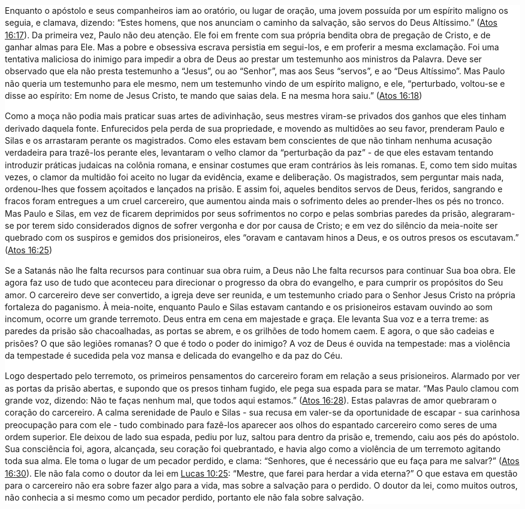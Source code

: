 Enquanto o apóstolo e seus companheiros iam ao oratório, ou lugar de oração, uma jovem possuída por um espírito maligno os seguia, e clamava, dizendo: “Estes homens, que nos anunciam o caminho da salvação, são servos do Deus Altíssimo.” ([Atos 16:17](http://bibliaonline.com.br/acf/atos/16/17)). Da primeira vez, Paulo não deu atenção. Ele foi em frente com sua própria bendita obra de pregação de Cristo, e de ganhar almas para Ele. Mas a pobre e obsessiva escrava persistia em segui-los, e em proferir a mesma exclamação. Foi uma tentativa maliciosa do inimigo para impedir a obra de Deus ao prestar um testemunho aos ministros da Palavra. Deve ser observado que ela não presta testemunho a “Jesus”, ou ao “Senhor”, mas aos Seus “servos”, e ao “Deus Altíssimo”. Mas Paulo não queria um testemunho para ele mesmo, nem um testemunho vindo de um espírito maligno, e ele, “perturbado, voltou-se e disse ao espírito: Em nome de Jesus Cristo, te mando que saias dela. E na mesma hora saiu.” ([Atos 16:18](http://bibliaonline.com.br/acf/atos/16/18))

Como a moça não podia mais praticar suas artes de adivinhação, seus mestres viram-se privados dos ganhos que eles tinham derivado daquela fonte. Enfurecidos pela perda de sua propriedade, e movendo as multidões ao seu favor, prenderam Paulo e Silas e os arrastaram perante os magistrados. Como eles estavam bem conscientes de que não tinham nenhuma acusação verdadeira para trazê-los perante eles, levantaram o velho clamor da “perturbação da paz” - de que eles estavam tentando introduzir práticas judaicas na colônia romana, e ensinar costumes que eram contrários às leis romanas. E, como tem sido muitas vezes, o clamor da multidão foi aceito no lugar da evidência, exame e deliberação. Os magistrados, sem perguntar mais nada, ordenou-lhes que fossem açoitados e lançados na prisão. E assim foi, aqueles benditos servos de Deus, feridos, sangrando e fracos foram entregues a um cruel carcereiro, que aumentou ainda mais o sofrimento deles ao prender-lhes os pés no tronco. Mas Paulo e Silas, em vez de ficarem deprimidos por seus sofrimentos no corpo e pelas sombrias paredes da prisão, alegraram-se por terem sido considerados dignos de sofrer vergonha e dor por causa de Cristo; e em vez do silêncio da meia-noite ser quebrado com os suspiros e gemidos dos prisioneiros, eles “oravam e cantavam hinos a Deus, e os outros presos os escutavam.” ([Atos 16:25](http://bibliaonline.com.br/acf/atos/16/25))

Se a Satanás não lhe falta recursos para continuar sua obra ruim, a Deus não Lhe falta recursos para continuar Sua boa obra. Ele agora faz uso de tudo que aconteceu para direcionar o progresso da obra do evangelho, e para cumprir os propósitos do Seu amor. O carcereiro deve ser convertido, a igreja deve ser reunida, e um testemunho criado para o Senhor Jesus Cristo na própria fortaleza do paganismo. À meia-noite, enquanto Paulo e Silas estavam cantando e os prisioneiros estavam ouvindo ao som incomum, ocorre um grande terremoto. Deus entra em cena em majestade e graça. Ele levanta Sua voz e a terra treme: as paredes da prisão são chacoalhadas, as portas se abrem, e os grilhões de todo homem caem. E agora, o que são cadeias e prisões? O que são legiões romanas? O que é todo o poder do inimigo? A voz de Deus é ouvida na tempestade: mas a violência da tempestade é sucedida pela voz mansa e delicada do evangelho e da paz do Céu.

Logo despertado pelo terremoto, os primeiros pensamentos do carcereiro foram em relação a seus prisioneiros. Alarmado por ver as portas da prisão abertas, e supondo que os presos tinham fugido, ele pega sua espada para se matar. “Mas Paulo clamou com grande voz, dizendo: Não te faças nenhum mal, que todos aqui estamos.” ([Atos 16:28](http://bibliaonline.com.br/acf/atos/16/28)). Estas palavras de amor quebraram o coração do carcereiro. A calma serenidade de Paulo e Silas - sua recusa em valer-se da oportunidade de escapar - sua carinhosa preocupação para com ele - tudo combinado para fazê-los aparecer aos olhos do espantado carcereiro como seres de uma ordem superior. Ele deixou de lado sua espada, pediu por luz, saltou para dentro da prisão e, tremendo, caiu aos pés do apóstolo. Sua consciência foi, agora, alcançada, seu coração foi quebrantado, e havia algo como a violência de um terremoto agitando toda sua alma. Ele toma o lugar de um pecador perdido, e clama: “Senhores, que é necessário que eu faça para me salvar?” ([Atos 16:30](http://bibliaonline.com.br/acf/atos/16/30)). Ele não fala como o doutor da lei em [Lucas 10:25](http://bibliaonline.com.br/acf/lc/10/25): “Mestre, que farei para herdar a vida eterna?” O que estava em questão para o carcereiro não era sobre fazer algo para a vida, mas sobre a salvação para o perdido. O doutor da lei, como muitos outros, não conhecia a si mesmo como um pecador perdido, portanto ele não fala sobre salvação.
